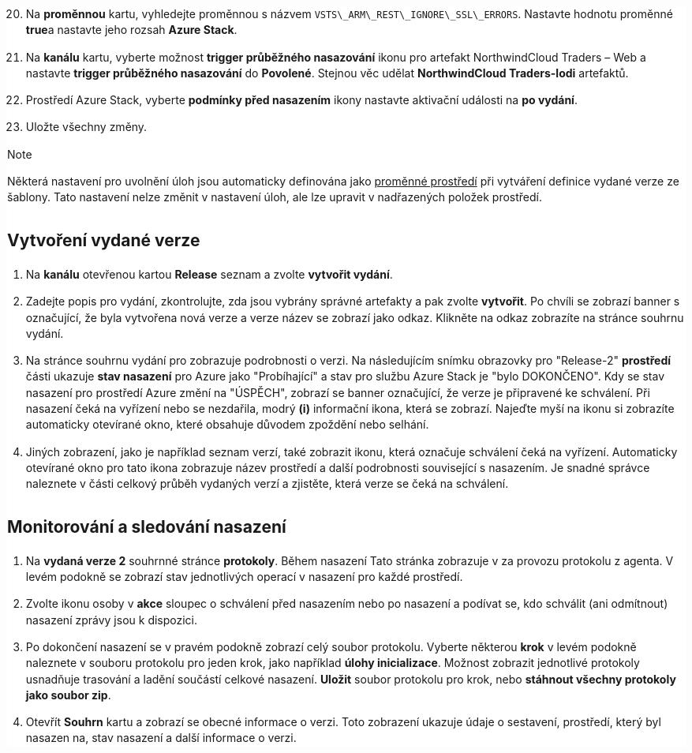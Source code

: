20. Na **proměnnou** kartu, vyhledejte proměnnou s názvem `VSTS\_ARM\_REST\_IGNORE\_SSL\_ERRORS`. Nastavte hodnotu proměnné **true**a nastavte jeho rozsah **Azure Stack**.

21. Na **kanálu** kartu, vyberte možnost **trigger průběžného nasazování** ikonu pro artefakt NorthwindCloud Traders – Web a nastavte **trigger průběžného nasazování** do **Povolené**. Stejnou věc udělat **NorthwindCloud Traders-lodi** artefaktů.

22. Prostředí Azure Stack, vyberte **podmínky před nasazením** ikony nastavte aktivační události na **po vydání**.

23. Uložte všechny změny.

> [!Note]  
> Některá nastavení pro uvolnění úloh jsou automaticky definována jako [proměnné prostředí](https://docs.microsoft.com/vsts/build-release/concepts/definitions/release/variables?view=vsts#custom-variables) při vytváření definice vydané verze ze šablony. Tato nastavení nelze změnit v nastavení úloh, ale lze upravit v nadřazených položek prostředí.

## <a name="create-a-release"></a>Vytvoření vydané verze

1.  Na **kanálu** otevřenou kartou **Release** seznam a zvolte **vytvořit vydání**.

2.  Zadejte popis pro vydání, zkontrolujte, zda jsou vybrány správné artefakty a pak zvolte **vytvořit**. Po chvíli se zobrazí banner s označující, že byla vytvořena nová verze a verze název se zobrazí jako odkaz. Klikněte na odkaz zobrazíte na stránce souhrnu vydání.

3.  Na stránce souhrnu vydání pro zobrazuje podrobnosti o verzi. Na následujícím snímku obrazovky pro "Release-2" **prostředí** části ukazuje **stav nasazení** pro Azure jako "Probíhající" a stav pro službu Azure Stack je "bylo DOKONČENO". Kdy se stav nasazení pro prostředí Azure změní na "ÚSPĚCH", zobrazí se banner označující, že verze je připravené ke schválení. Při nasazení čeká na vyřízení nebo se nezdařila, modrý **(i)** informační ikona, která se zobrazí. Najeďte myší na ikonu si zobrazíte automaticky otevírané okno, které obsahuje důvodem zpoždění nebo selhání.

4.  Jiných zobrazení, jako je například seznam verzí, také zobrazit ikonu, která označuje schválení čeká na vyřízení. Automaticky otevírané okno pro tato ikona zobrazuje název prostředí a další podrobnosti související s nasazením. Je snadné správce naleznete v části celkový průběh vydaných verzí a zjistěte, která verze se čeká na schválení.

## <a name="monitor-and-track-deployments"></a>Monitorování a sledování nasazení

1.  Na **vydaná verze 2** souhrnné stránce **protokoly**. Během nasazení Tato stránka zobrazuje v za provozu protokolu z agenta. V levém podokně se zobrazí stav jednotlivých operací v nasazení pro každé prostředí.

2.  Zvolte ikonu osoby v **akce** sloupec o schválení před nasazením nebo po nasazení a podívat se, kdo schválit (ani odmítnout) nasazení zprávy jsou k dispozici.

3.  Po dokončení nasazení se v pravém podokně zobrazí celý soubor protokolu. Vyberte některou **krok** v levém podokně naleznete v souboru protokolu pro jeden krok, jako například **úlohy inicializace**. Možnost zobrazit jednotlivé protokoly usnadňuje trasování a ladění součástí celkové nasazení. **Uložit** soubor protokolu pro krok, nebo **stáhnout všechny protokoly jako soubor zip**.

4.  Otevřít **Souhrn** kartu a zobrazí se obecné informace o verzi. Toto zobrazení ukazuje údaje o sestavení, prostředí, který byl nasazen na, stav nasazení a další informace o verzi.
